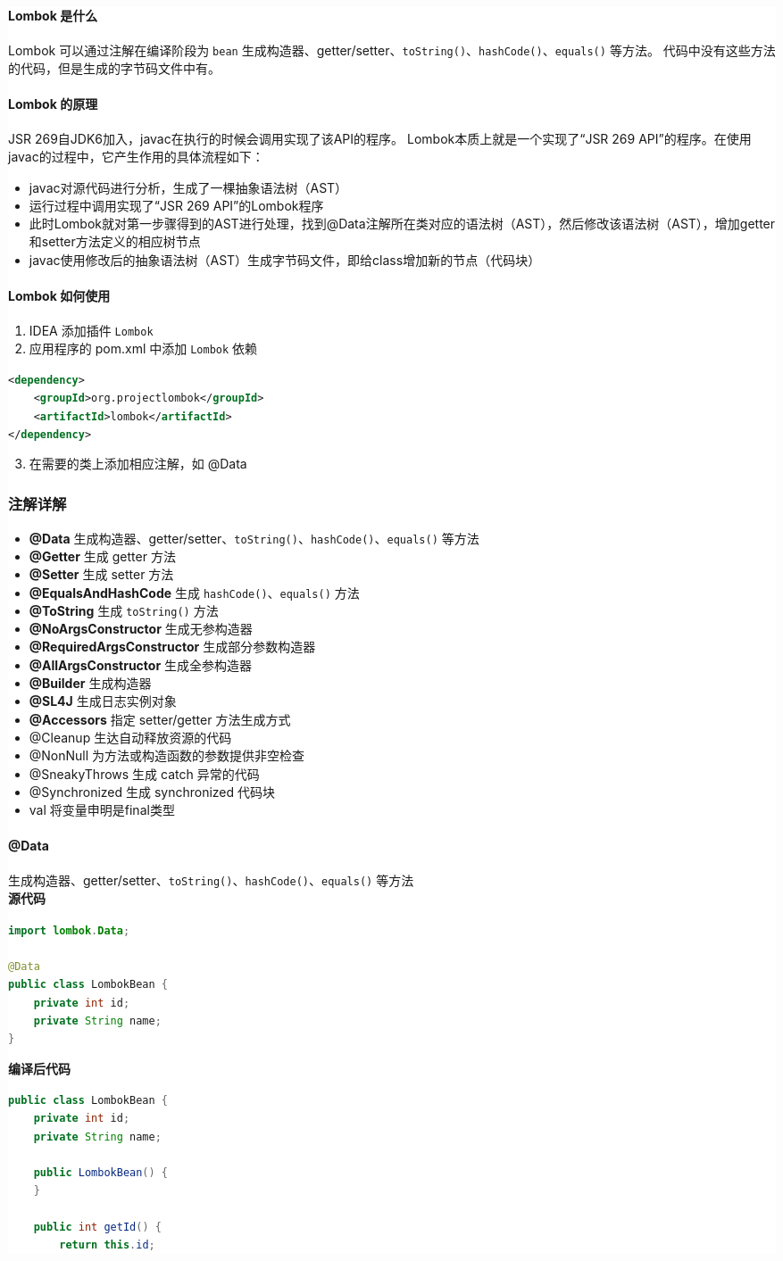 #### Lombok 是什么
Lombok 可以通过注解在编译阶段为 `bean` 生成构造器、getter/setter、`toString()`、`hashCode()`、`equals()` 等方法。
代码中没有这些方法的代码，但是生成的字节码文件中有。

#### Lombok 的原理
JSR 269自JDK6加入，javac在执行的时候会调用实现了该API的程序。
Lombok本质上就是一个实现了“JSR 269 API”的程序。在使用javac的过程中，它产生作用的具体流程如下：
- javac对源代码进行分析，生成了一棵抽象语法树（AST）
- 运行过程中调用实现了“JSR 269 API”的Lombok程序
- 此时Lombok就对第一步骤得到的AST进行处理，找到@Data注解所在类对应的语法树（AST），然后修改该语法树（AST），增加getter和setter方法定义的相应树节点
- javac使用修改后的抽象语法树（AST）生成字节码文件，即给class增加新的节点（代码块）

#### Lombok 如何使用
1. IDEA 添加插件 `Lombok`
2. 应用程序的 pom.xml 中添加 `Lombok` 依赖
```xml
<dependency>
	<groupId>org.projectlombok</groupId>
	<artifactId>lombok</artifactId>
</dependency>
```
3. 在需要的类上添加相应注解，如 @Data

### 注解详解
- **@Data** 生成构造器、getter/setter、`toString()`、`hashCode()`、`equals()` 等方法
- **@Getter** 生成 getter 方法
- **@Setter** 生成 setter 方法
- **@EqualsAndHashCode** 生成 `hashCode()`、`equals()` 方法
- **@ToString** 生成 `toString()` 方法
- **@NoArgsConstructor** 生成无参构造器
- **@RequiredArgsConstructor** 生成部分参数构造器
- **@AllArgsConstructor** 生成全参构造器
- **@Builder** 生成构造器
- **@SL4J** 生成日志实例对象
- **@Accessors** 指定 setter/getter 方法生成方式
- @Cleanup 生达自动释放资源的代码
- @NonNull 为方法或构造函数的参数提供非空检查
- @SneakyThrows 生成 catch 异常的代码
- @Synchronized 生成 synchronized 代码块
- val 将变量申明是final类型

#### @Data 
生成构造器、getter/setter、`toString()`、`hashCode()`、`equals()` 等方法  
**源代码**
```java
import lombok.Data;

@Data
public class LombokBean {
    private int id;
    private String name;
}
```
**编译后代码**
```java
public class LombokBean {
    private int id;
    private String name;

    public LombokBean() {
    }

    public int getId() {
        return this.id;
```